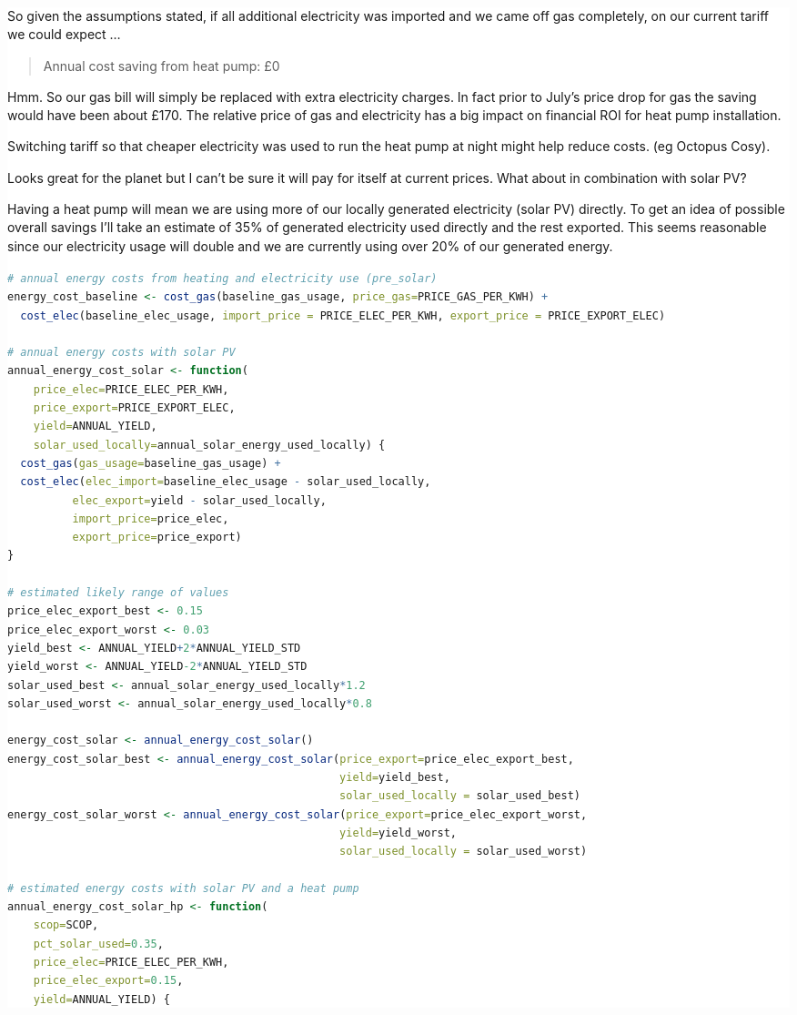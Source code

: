 So given the assumptions stated, if all additional electricity was
imported and we came off gas completely, on our current tariff we could
expect …

> Annual cost saving from heat pump: £0

Hmm. So our gas bill will simply be replaced with extra electricity
charges. In fact prior to July’s price drop for gas the saving would
have been about £170. The relative price of gas and electricity has a
big impact on financial ROI for heat pump installation.

Switching tariff so that cheaper electricity was used to run the heat
pump at night might help reduce costs. (eg Octopus Cosy).

Looks great for the planet but I can’t be sure it will pay for itself at
current prices. What about in combination with solar PV?

Having a heat pump will mean we are using more of our locally generated
electricity (solar PV) directly. To get an idea of possible overall
savings I’ll take an estimate of 35% of generated electricity used
directly and the rest exported. This seems reasonable since our
electricity usage will double and we are currently using over 20% of our
generated energy.

``` r
# annual energy costs from heating and electricity use (pre_solar) 
energy_cost_baseline <- cost_gas(baseline_gas_usage, price_gas=PRICE_GAS_PER_KWH) +
  cost_elec(baseline_elec_usage, import_price = PRICE_ELEC_PER_KWH, export_price = PRICE_EXPORT_ELEC)

# annual energy costs with solar PV
annual_energy_cost_solar <- function(
    price_elec=PRICE_ELEC_PER_KWH,
    price_export=PRICE_EXPORT_ELEC,
    yield=ANNUAL_YIELD,
    solar_used_locally=annual_solar_energy_used_locally) {
  cost_gas(gas_usage=baseline_gas_usage) + 
  cost_elec(elec_import=baseline_elec_usage - solar_used_locally, 
          elec_export=yield - solar_used_locally,
          import_price=price_elec, 
          export_price=price_export)
}

# estimated likely range of values
price_elec_export_best <- 0.15
price_elec_export_worst <- 0.03
yield_best <- ANNUAL_YIELD+2*ANNUAL_YIELD_STD
yield_worst <- ANNUAL_YIELD-2*ANNUAL_YIELD_STD
solar_used_best <- annual_solar_energy_used_locally*1.2
solar_used_worst <- annual_solar_energy_used_locally*0.8

energy_cost_solar <- annual_energy_cost_solar()
energy_cost_solar_best <- annual_energy_cost_solar(price_export=price_elec_export_best,
                                                   yield=yield_best,
                                                   solar_used_locally = solar_used_best)
energy_cost_solar_worst <- annual_energy_cost_solar(price_export=price_elec_export_worst,
                                                   yield=yield_worst,
                                                   solar_used_locally = solar_used_worst)

# estimated energy costs with solar PV and a heat pump
annual_energy_cost_solar_hp <- function(
    scop=SCOP, 
    pct_solar_used=0.35,
    price_elec=PRICE_ELEC_PER_KWH,
    price_elec_export=0.15,
    yield=ANNUAL_YIELD) {
```